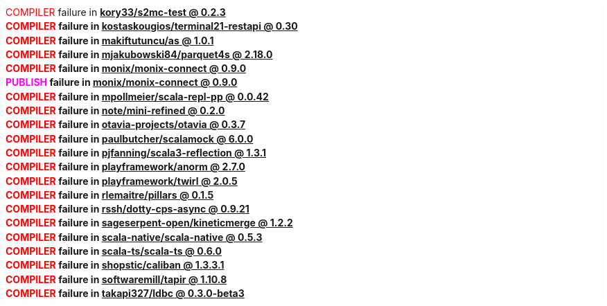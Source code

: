 <span style="color:red">COMPILER</span> failure in <span style="font-weight:bold"><a href="https://github.com/VirtusLab/community-build3/actions/runs/10015391282/job/27687157009">kory33/s2mc-test @ 0.2.3</a><br>
<span style="color:red">COMPILER</span> failure in <span style="font-weight:bold"><a href="https://github.com/VirtusLab/community-build3/actions/runs/10015391282/job/27687167075">kostaskougios/terminal21-restapi @ 0.30</a><br>
<span style="color:red">COMPILER</span> failure in <span style="font-weight:bold"><a href="https://github.com/VirtusLab/community-build3/actions/runs/10015346262/job/27686736045">makiftutuncu/as @ 1.0.1</a><br>
<span style="color:red">COMPILER</span> failure in <span style="font-weight:bold"><a href="https://github.com/VirtusLab/community-build3/actions/runs/10015391282/job/27687186069">mjakubowski84/parquet4s @ 2.18.0</a><br>
<span style="color:red">COMPILER</span> failure in <span style="font-weight:bold"><a href="https://github.com/VirtusLab/community-build3/actions/runs/10015391282/job/27687187578">monix/monix-connect @ 0.9.0</a><br>
<span style="color:magenta">PUBLISH </span> failure in <span style="font-weight:bold"><a href="https://github.com/VirtusLab/community-build3/actions/runs/10015391282/job/27687187578">monix/monix-connect @ 0.9.0</a><br>
<span style="color:red">COMPILER</span> failure in <span style="font-weight:bold"><a href="https://github.com/VirtusLab/community-build3/actions/runs/10015391282/job/27687178505">mpollmeier/scala-repl-pp @ 0.0.42</a><br>
<span style="color:red">COMPILER</span> failure in <span style="font-weight:bold"><a href="https://github.com/VirtusLab/community-build3/actions/runs/10015391282/job/27687171760">note/mini-refined @ 0.2.0</a><br>
<span style="color:red">COMPILER</span> failure in <span style="font-weight:bold"><a href="https://github.com/VirtusLab/community-build3/actions/runs/10015391282/job/27687184213">otavia-projects/otavia @ 0.3.7</a><br>
<span style="color:red">COMPILER</span> failure in <span style="font-weight:bold"><a href="https://github.com/VirtusLab/community-build3/actions/runs/10015391282/job/27687200887">paulbutcher/scalamock @ 6.0.0</a><br>
<span style="color:red">COMPILER</span> failure in <span style="font-weight:bold"><a href="https://github.com/VirtusLab/community-build3/actions/runs/10015346262/job/27686697099">pjfanning/scala3-reflection @ 1.3.1</a><br>
<span style="color:red">COMPILER</span> failure in <span style="font-weight:bold"><a href="https://github.com/VirtusLab/community-build3/actions/runs/10015391282/job/27687202254">playframework/anorm @ 2.7.0</a><br>
<span style="color:red">COMPILER</span> failure in <span style="font-weight:bold"><a href="https://github.com/VirtusLab/community-build3/actions/runs/10015391282/job/27687181670">playframework/twirl @ 2.0.5</a><br>
<span style="color:red">COMPILER</span> failure in <span style="font-weight:bold"><a href="https://github.com/VirtusLab/community-build3/actions/runs/10015391282/job/27687202009">rlemaitre/pillars @ 0.1.5</a><br>
<span style="color:red">COMPILER</span> failure in <span style="font-weight:bold"><a href="https://github.com/VirtusLab/community-build3/actions/runs/10015391282/job/27687202908">rssh/dotty-cps-async @ 0.9.21</a><br>
<span style="color:red">COMPILER</span> failure in <span style="font-weight:bold"><a href="https://github.com/VirtusLab/community-build3/actions/runs/10015391282/job/27687203499">sageserpent-open/kineticmerge @ 1.2.2</a><br>
<span style="color:red">COMPILER</span> failure in <span style="font-weight:bold"><a href="https://github.com/VirtusLab/community-build3/actions/runs/10015391282/job/27687211166">scala-native/scala-native @ 0.5.3</a><br>
<span style="color:red">COMPILER</span> failure in <span style="font-weight:bold"><a href="https://github.com/VirtusLab/community-build3/actions/runs/10015391282/job/27687196897">scala-ts/scala-ts @ 0.6.0</a><br>
<span style="color:red">COMPILER</span> failure in <span style="font-weight:bold"><a href="https://github.com/VirtusLab/community-build3/actions/runs/10015346262/job/27686758664">shopstic/caliban @ 1.3.3.1</a><br>
<span style="color:red">COMPILER</span> failure in <span style="font-weight:bold"><a href="https://github.com/VirtusLab/community-build3/actions/runs/10015391282/job/27687102809">softwaremill/tapir @ 1.10.8</a><br>
<span style="color:red">COMPILER</span> failure in <span style="font-weight:bold"><a href="https://github.com/VirtusLab/community-build3/actions/runs/10015391282/job/27687215888">takapi327/ldbc @ 0.3.0-beta3</a><br>